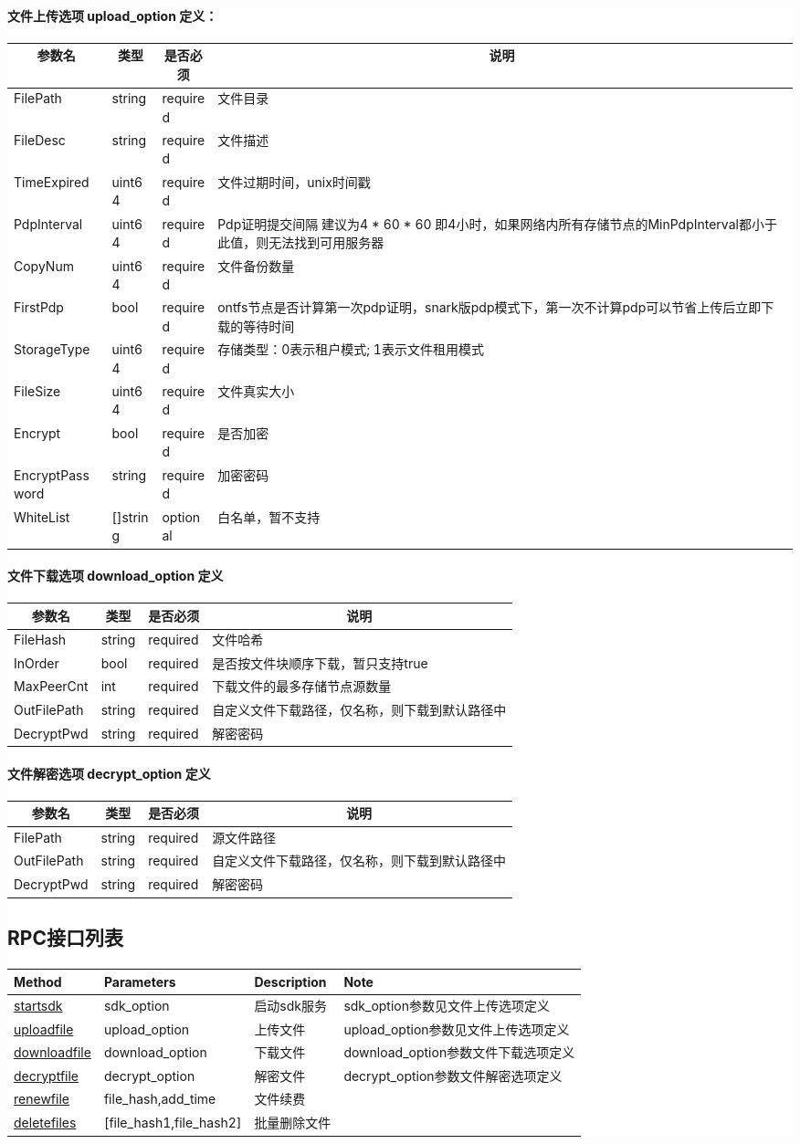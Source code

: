 #### 文件上传选项 upload_option 定义：


| 参数名              | 类型      | 是否必须  | 说明                                       |
| ------------------ | -------- | -------- | ----------------------------------------- |
| FilePath           | string   | required | 文件目录                                   |
| FileDesc           | string   | required | 文件描述                                   |
| TimeExpired        | uint64   | required | 文件过期时间，unix时间戳                     |
| PdpInterval            | uint64   | required | Pdp证明提交间隔           建议为4 * 60 * 60 即4小时，如果网络内所有存储节点的MinPdpInterval都小于此值，则无法找到可用服务器                     |
| CopyNum            | uint64   | required | 文件备份数量                                |
| FirstPdp        | bool   | required | ontfs节点是否计算第一次pdp证明，snark版pdp模式下，第一次不计算pdp可以节省上传后立即下载的等待时间      |
| StorageType        | uint64   | required | 存储类型：0表示租户模式; 1表示文件租用模式      |
| FileSize           | uint64   | required | 文件真实大小                                |
| Encrypt            | bool     | required | 是否加密                                   |
| EncryptPassword         | string   | required | 加密密码                                   |
| WhiteList          | []string | optional | 白名单，暂不支持                            |

#### 文件下载选项 download_option 定义


| 参数名      | 类型   | 是否必须 | 说明                                         |
| ----------- | ------ | -------- | -----------------------------------------|
| FileHash    | string | required | 文件哈希                                  |
| InOrder     | bool   | required | 是否按文件块顺序下载，暂只支持true            |
| MaxPeerCnt  | int    | required | 下载文件的最多存储节点源数量                  |
| OutFilePath    | string | required | 自定义文件下载路径，仅名称，则下载到默认路径中     |
| DecryptPwd  | string | required | 解密密码                                   |



#### 文件解密选项 decrypt_option 定义

| 参数名      | 类型   | 是否必须 | 说明                                         |
| ----------- | ------ | -------- | -----------------------------------------|
| FilePath    | string | required | 源文件路径                                  |
| OutFilePath    | string | required | 自定义文件下载路径，仅名称，则下载到默认路径中     |
| DecryptPwd  | string | required | 解密密码                                   |



## RPC接口列表
| Method | Parameters | Description | Note |
| :---| :---| :---| :---|
| [startsdk](#0-startsdk) | sdk_option | 启动sdk服务 | sdk_option参数见文件上传选项定义 |
| [uploadfile](#1-uploadfile) | upload_option | 上传文件 | upload_option参数见文件上传选项定义 |
| [downloadfile](#2-downloadfile) | download_option | 下载文件 | download_option参数文件下载选项定义 |
| [decryptfile](#3-decryptfile) | decrypt_option | 解密文件 | decrypt_option参数文件解密选项定义 |
| [renewfile](#4-renewfile) | file_hash,add_time | 文件续费 |  |
| [deletefiles](#5-deletefiles) | [file_hash1,file_hash2] | 批量删除文件 |  |